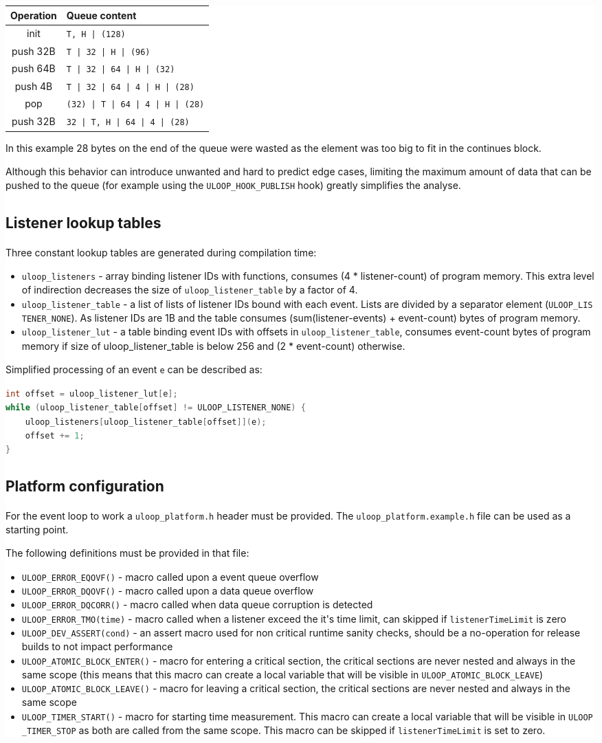 | Operation | Queue content |
| :----: | :---- |
| init | `T, H \| (128)` |
| push 32B | `T \| 32 \| H \| (96)` |
| push 64B | `T \| 32 \| 64 \| H \| (32)` |
| push 4B | `T \| 32 \| 64 \| 4 \| H \| (28)` |
| pop | `(32) \| T \| 64 \| 4 \| H \| (28)` |
| push 32B | `32 \| T, H \| 64 \| 4 \| (28)` |

In this example 28 bytes on the end of the queue were wasted as the element was too big to fit in the continues block.

Although this behavior can introduce unwanted and hard to predict edge cases, limiting the maximum amount of data that can be pushed to the queue (for example using the `ULOOP_HOOK_PUBLISH` hook) greatly simplifies the analyse.

## Listener lookup tables

Three constant lookup tables are generated during compilation time:

* `uloop_listeners` - array binding listener IDs with functions, consumes (4 * listener-count) of program memory. This extra level of indirection decreases the size of `uloop_listener_table` by a factor of 4.
* `uloop_listener_table` - a list of lists of listener IDs bound with each event. Lists are divided by a separator element (`ULOOP_LISTENER_NONE`). As listener IDs are 1B and the table consumes (sum(listener-events) + event-count) bytes of program memory.
* `uloop_listener_lut` - a table binding event IDs with offsets in `uloop_listener_table`, consumes event-count bytes of program memory if size of uloop_listener_table is below 256 and (2 * event-count) otherwise.

Simplified processing of an event `e` can be described as:

```c
int offset = uloop_listener_lut[e];
while (uloop_listener_table[offset] != ULOOP_LISTENER_NONE) {
	uloop_listeners[uloop_listener_table[offset]](e);
	offset += 1;
}
```

## Platform configuration

For the event loop to work a `uloop_platform.h` header must be provided. The `uloop_platform.example.h` file can be used as a starting point.

The following definitions must be provided in that file:

* `ULOOP_ERROR_EQOVF()` - macro called upon a event queue overflow
* `ULOOP_ERROR_DQOVF()` - macro called upon a data queue overflow
* `ULOOP_ERROR_DQCORR()` - macro called when data queue corruption is detected
* `ULOOP_ERROR_TMO(time)` - macro called when a listener exceed the it's time limit, can skipped if `listenerTimeLimit` is zero
* `ULOOP_DEV_ASSERT(cond)` - an assert macro used for non critical runtime sanity checks, should be a no-operation for release builds to not impact performance
* `ULOOP_ATOMIC_BLOCK_ENTER()` - macro for entering a critical section, the critical sections are never nested and always in the same scope (this means that this macro can create a local variable that will be visible in `ULOOP_ATOMIC_BLOCK_LEAVE`)
* `ULOOP_ATOMIC_BLOCK_LEAVE()` - macro for leaving a critical section, the critical sections are never nested and always in the same scope
* `ULOOP_TIMER_START()` - macro for starting time measurement. This macro can create a local variable that will be visible in `ULOOP_TIMER_STOP` as both are called from the same scope. This macro can be skipped if `listenerTimeLimit` is set to zero.